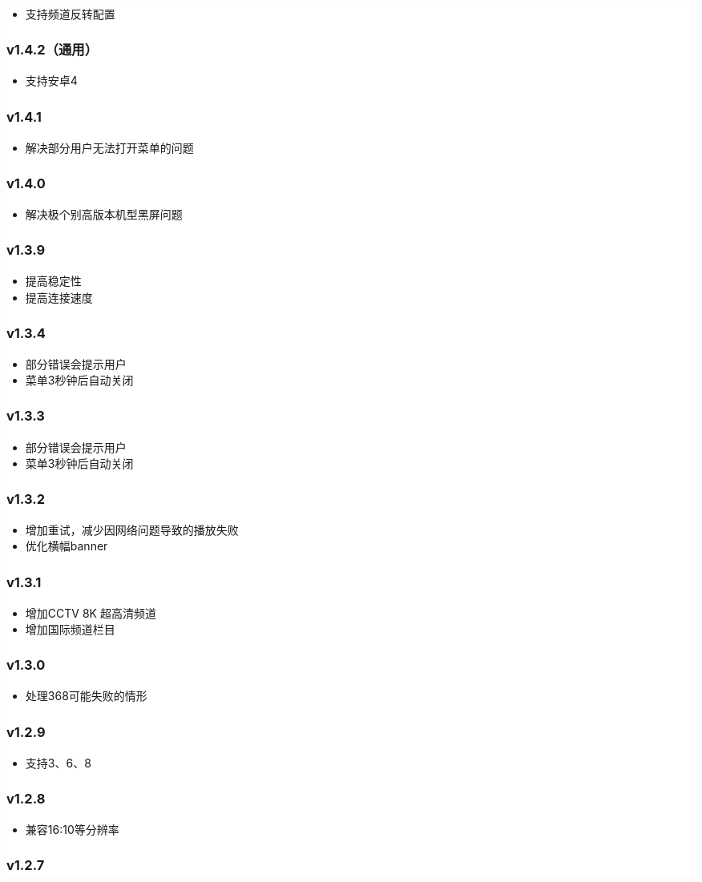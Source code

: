 * 支持频道反转配置

### v1.4.2（通用）

* 支持安卓4

### v1.4.1

* 解决部分用户无法打开菜单的问题

### v1.4.0

* 解决极个别高版本机型黑屏问题

### v1.3.9

* 提高稳定性
* 提高连接速度

### v1.3.4

* 部分错误会提示用户
* 菜单3秒钟后自动关闭

### v1.3.3

* 部分错误会提示用户
* 菜单3秒钟后自动关闭

### v1.3.2

* 增加重试，减少因网络问题导致的播放失败
* 优化横幅banner

### v1.3.1

* 增加CCTV 8K 超高清频道
* 增加国际频道栏目

### v1.3.0

* 处理368可能失败的情形

### v1.2.9

* 支持3、6、8

### v1.2.8

* 兼容16:10等分辨率

### v1.2.7
